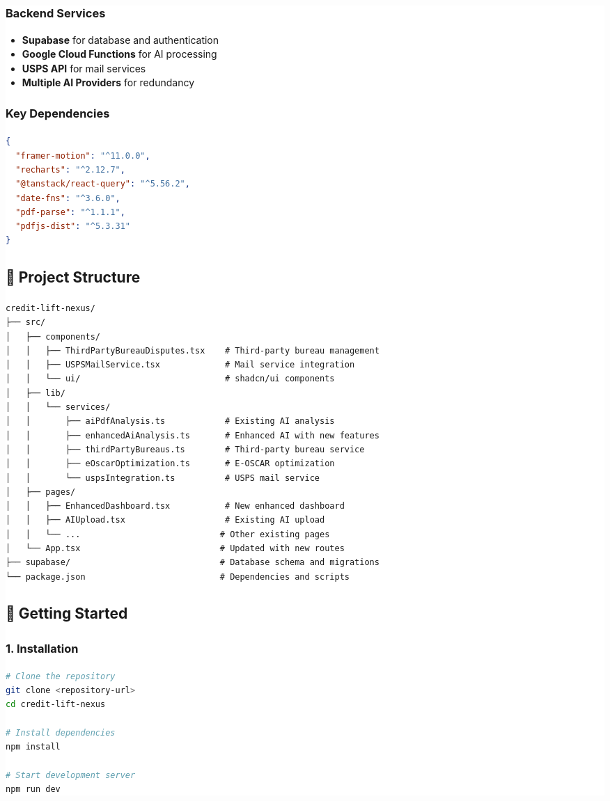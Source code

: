 ### **Backend Services**
- **Supabase** for database and authentication
- **Google Cloud Functions** for AI processing
- **USPS API** for mail services
- **Multiple AI Providers** for redundancy

### **Key Dependencies**
```json
{
  "framer-motion": "^11.0.0",
  "recharts": "^2.12.7",
  "@tanstack/react-query": "^5.56.2",
  "date-fns": "^3.6.0",
  "pdf-parse": "^1.1.1",
  "pdfjs-dist": "^5.3.31"
}
```

## 📁 **Project Structure**

```
credit-lift-nexus/
├── src/
│   ├── components/
│   │   ├── ThirdPartyBureauDisputes.tsx    # Third-party bureau management
│   │   ├── USPSMailService.tsx             # Mail service integration
│   │   └── ui/                             # shadcn/ui components
│   ├── lib/
│   │   └── services/
│   │       ├── aiPdfAnalysis.ts            # Existing AI analysis
│   │       ├── enhancedAiAnalysis.ts       # Enhanced AI with new features
│   │       ├── thirdPartyBureaus.ts        # Third-party bureau service
│   │       ├── eOscarOptimization.ts       # E-OSCAR optimization
│   │       └── uspsIntegration.ts          # USPS mail service
│   ├── pages/
│   │   ├── EnhancedDashboard.tsx           # New enhanced dashboard
│   │   ├── AIUpload.tsx                    # Existing AI upload
│   │   └── ...                            # Other existing pages
│   └── App.tsx                            # Updated with new routes
├── supabase/                              # Database schema and migrations
└── package.json                           # Dependencies and scripts
```

## 🚀 **Getting Started**

### **1. Installation**
```bash
# Clone the repository
git clone <repository-url>
cd credit-lift-nexus

# Install dependencies
npm install

# Start development server
npm run dev
```
